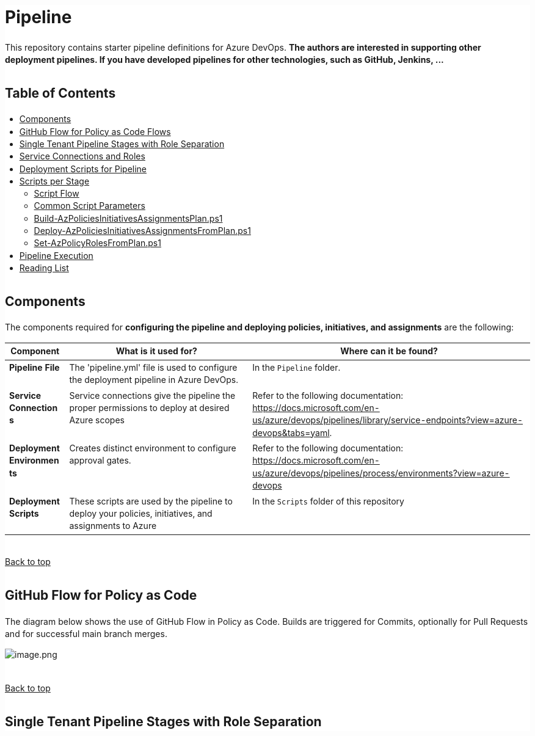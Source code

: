 # Pipeline

This repository contains starter pipeline definitions for Azure DevOps. **The authors are interested in supporting other deployment pipelines. If you have developed pipelines for other technologies, such as GitHub, Jenkins, ...**

## Table of Contents

- [Components](#components)
- [GitHub Flow for Policy as Code Flows](#github-flow-for-policy-as-code-flows)
- [Single Tenant Pipeline Stages with Role Separation](#single-tenant-pipeline-stages-with-role-separation)
- [Service Connections and Roles](#service-connections-and-roles)
- [Deployment Scripts for Pipeline](#deployment-scripts-for-pipeline)
- [Scripts per Stage](#scripts-per-stage)
  - [Script Flow](#script-flow)
  - [Common Script Parameters](#common-script-parameters)
  - [Build-AzPoliciesInitiativesAssignmentsPlan.ps1](#build-azpoliciesinitiativesassignmentsplanps1)
  - [Deploy-AzPoliciesInitiativesAssignmentsFromPlan.ps1](#deploy-azpoliciesinitiativesassignmentsfromplanps1)
  - [Set-AzPolicyRolesFromPlan.ps1](#set-azpolicyrolesfromplanps1)
- [Pipeline Execution](#pipeline-execution)
- [Reading List](#reading-list)

## Components

The components required for **configuring the pipeline and deploying policies, initiatives, and assignments** are the following:

| Component | What is it used for? | Where can it be found? |
|--|--|--|
| **Pipeline File** | The 'pipeline.yml' file is used to configure the deployment pipeline in Azure DevOps. | In the `Pipeline` folder. |
| **Service Connections** | Service connections give the pipeline the proper permissions to deploy at desired Azure scopes | Refer to the following documentation:  <https://docs.microsoft.com/en-us/azure/devops/pipelines/library/service-endpoints?view=azure-devops&tabs=yaml>. |
| **Deployment Environments** | Creates distinct environment to configure approval gates. | Refer to the following documentation:  <https://docs.microsoft.com/en-us/azure/devops/pipelines/process/environments?view=azure-devops>
| **Deployment Scripts** | These scripts are used by the pipeline to deploy your policies, initiatives, and assignments to Azure | In the `Scripts` folder of this repository |

<br/>[Back to top](#pipeline)<br/>

## GitHub Flow for Policy as Code

The diagram below shows the use of GitHub Flow in Policy as Code. Builds are triggered for Commits, optionally for Pull Requests and for successful main branch merges.

![image.png](../Docs/Images/PaC-GitHub-Flow.png)

<br/>[Back to top](#pipeline)<br/>

## Single Tenant Pipeline Stages with Role Separation
